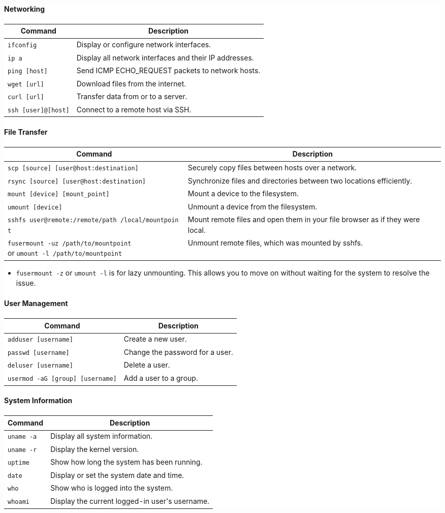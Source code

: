 #### Networking

| Command                          | Description                                                                 |
|----------------------------------|-----------------------------------------------------------------------------|
| `ifconfig`                       | Display or configure network interfaces.                                    |
| `ip a`                           | Display all network interfaces and their IP addresses.                      |
| `ping [host]`                    | Send ICMP ECHO_REQUEST packets to network hosts.                            |
| `wget [url]`                     | Download files from the internet.                                           |
| `curl [url]`                     | Transfer data from or to a server.                                          |
| `ssh [user]@[host]`              | Connect to a remote host via SSH.                                           |

#### File Transfer

| Command                                     | Description                                                                 |
|---------------------------------------------|-----------------------------------------------------------------------------|
| `scp [source] [user@host:destination]`      | Securely copy files between hosts over a network.                           |
| `rsync [source] [user@host:destination]`    | Synchronize files and directories between two locations efficiently.        |
| `mount [device] [mount_point]`              | Mount a device to the filesystem.                                           |
| `umount [device]`                           | Unmount a device from the filesystem.                                       |
| `sshfs user@remote:/remote/path /local/mountpoint`| Mount remote files and open them in your file browser as if they were local.|
| `fusermount -uz /path/to/mountpoint` <br> or `umount -l /path/to/mountpoint` | Unmount remote files, which was mounted by sshfs. | 

* `fusermount -z` or `umount -l` is for lazy unmounting. This allows you to move on without waiting for the system to resolve the issue.

#### User Management

| Command                          | Description                                                                 |
|----------------------------------|-----------------------------------------------------------------------------|
| `adduser [username]`             | Create a new user.                                                          |
| `passwd [username]`              | Change the password for a user.                                             |
| `deluser [username]`             | Delete a user.                                                              |
| `usermod -aG [group] [username]` | Add a user to a group.                                                      |

#### System Information

| Command                          | Description                                                                 |
|----------------------------------|-----------------------------------------------------------------------------|
| `uname -a`                       | Display all system information.                                             |
| `uname -r`                       | Display the kernel version.                                                 |
| `uptime`                         | Show how long the system has been running.                                  |
| `date`                           | Display or set the system date and time.                                    |
| `who`                            | Show who is logged into the system.                                         |
| `whoami`                         | Display the current logged-in user's username.                              |
